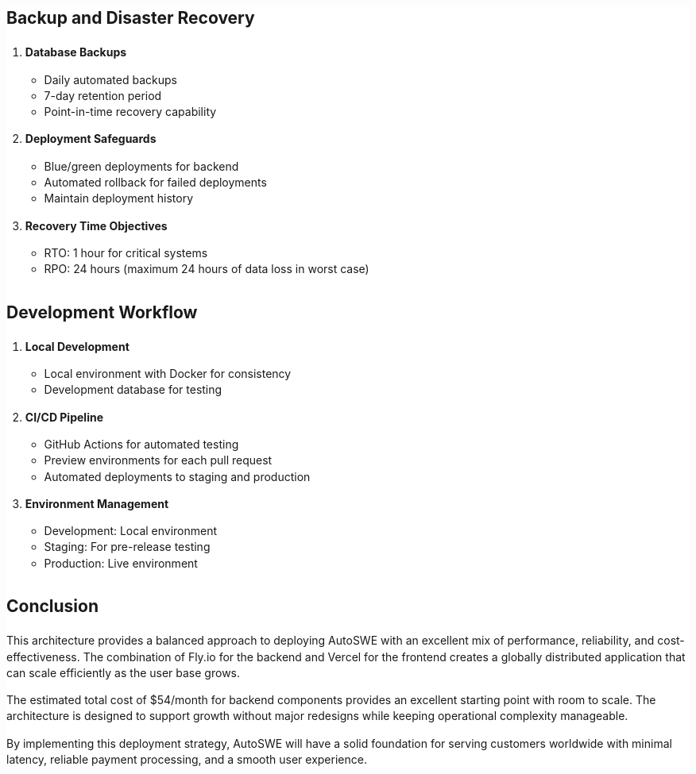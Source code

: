 ## Backup and Disaster Recovery

1. **Database Backups**
   - Daily automated backups
   - 7-day retention period
   - Point-in-time recovery capability

2. **Deployment Safeguards**
   - Blue/green deployments for backend
   - Automated rollback for failed deployments
   - Maintain deployment history

3. **Recovery Time Objectives**
   - RTO: 1 hour for critical systems
   - RPO: 24 hours (maximum 24 hours of data loss in worst case)

## Development Workflow

1. **Local Development**
   - Local environment with Docker for consistency
   - Development database for testing

2. **CI/CD Pipeline**
   - GitHub Actions for automated testing
   - Preview environments for each pull request
   - Automated deployments to staging and production

3. **Environment Management**
   - Development: Local environment
   - Staging: For pre-release testing
   - Production: Live environment

## Conclusion

This architecture provides a balanced approach to deploying AutoSWE with an excellent mix of performance, reliability, and cost-effectiveness. The combination of Fly.io for the backend and Vercel for the frontend creates a globally distributed application that can scale efficiently as the user base grows.

The estimated total cost of $54/month for backend components provides an excellent starting point with room to scale. The architecture is designed to support growth without major redesigns while keeping operational complexity manageable.

By implementing this deployment strategy, AutoSWE will have a solid foundation for serving customers worldwide with minimal latency, reliable payment processing, and a smooth user experience.